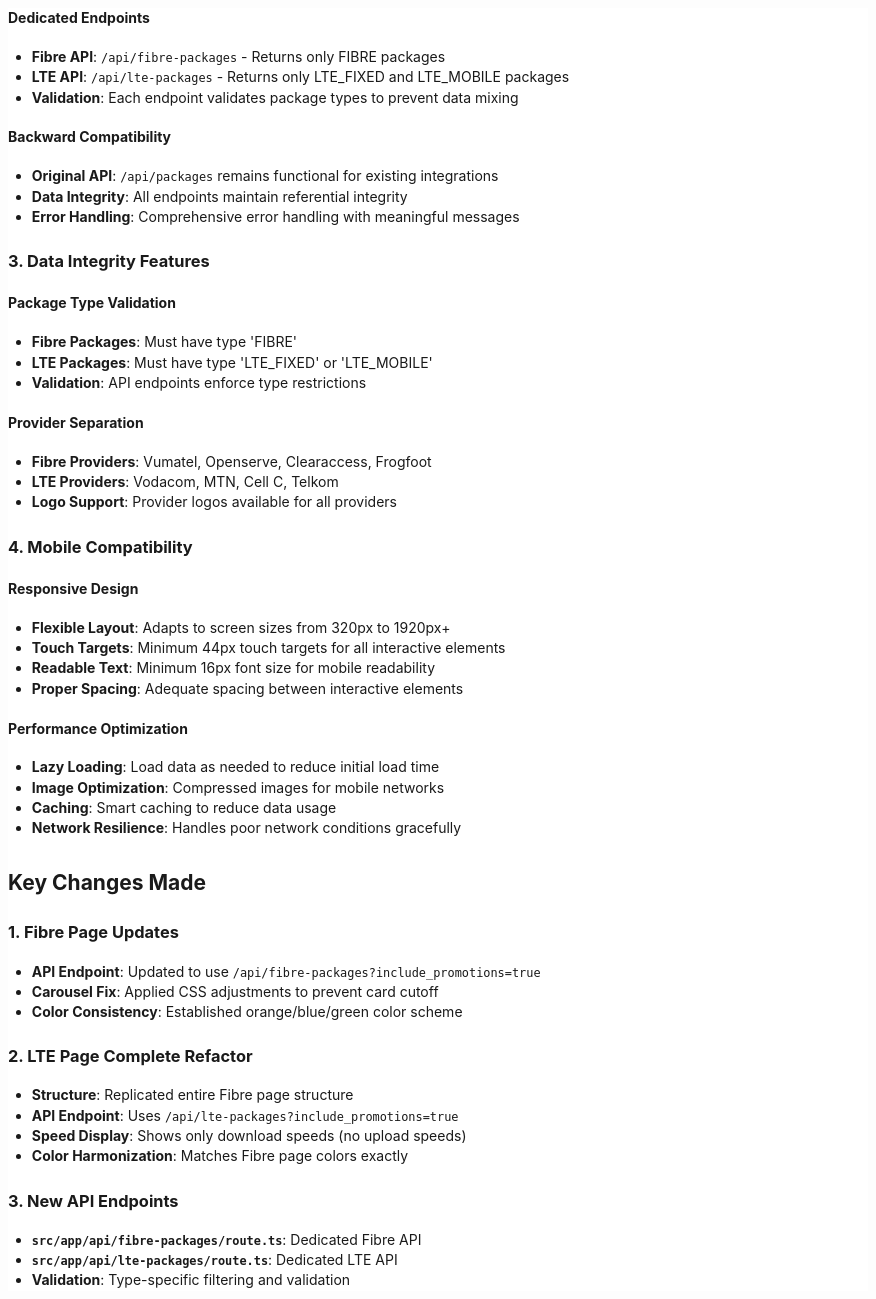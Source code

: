 #### Dedicated Endpoints
- **Fibre API**: `/api/fibre-packages` - Returns only FIBRE packages
- **LTE API**: `/api/lte-packages` - Returns only LTE_FIXED and LTE_MOBILE packages
- **Validation**: Each endpoint validates package types to prevent data mixing

#### Backward Compatibility
- **Original API**: `/api/packages` remains functional for existing integrations
- **Data Integrity**: All endpoints maintain referential integrity
- **Error Handling**: Comprehensive error handling with meaningful messages

### 3. Data Integrity Features

#### Package Type Validation
- **Fibre Packages**: Must have type 'FIBRE'
- **LTE Packages**: Must have type 'LTE_FIXED' or 'LTE_MOBILE'
- **Validation**: API endpoints enforce type restrictions

#### Provider Separation
- **Fibre Providers**: Vumatel, Openserve, Clearaccess, Frogfoot
- **LTE Providers**: Vodacom, MTN, Cell C, Telkom
- **Logo Support**: Provider logos available for all providers

### 4. Mobile Compatibility

#### Responsive Design
- **Flexible Layout**: Adapts to screen sizes from 320px to 1920px+
- **Touch Targets**: Minimum 44px touch targets for all interactive elements
- **Readable Text**: Minimum 16px font size for mobile readability
- **Proper Spacing**: Adequate spacing between interactive elements

#### Performance Optimization
- **Lazy Loading**: Load data as needed to reduce initial load time
- **Image Optimization**: Compressed images for mobile networks
- **Caching**: Smart caching to reduce data usage
- **Network Resilience**: Handles poor network conditions gracefully

## Key Changes Made

### 1. Fibre Page Updates
- **API Endpoint**: Updated to use `/api/fibre-packages?include_promotions=true`
- **Carousel Fix**: Applied CSS adjustments to prevent card cutoff
- **Color Consistency**: Established orange/blue/green color scheme

### 2. LTE Page Complete Refactor
- **Structure**: Replicated entire Fibre page structure
- **API Endpoint**: Uses `/api/lte-packages?include_promotions=true`
- **Speed Display**: Shows only download speeds (no upload speeds)
- **Color Harmonization**: Matches Fibre page colors exactly

### 3. New API Endpoints
- **`src/app/api/fibre-packages/route.ts`**: Dedicated Fibre API
- **`src/app/api/lte-packages/route.ts`**: Dedicated LTE API
- **Validation**: Type-specific filtering and validation
